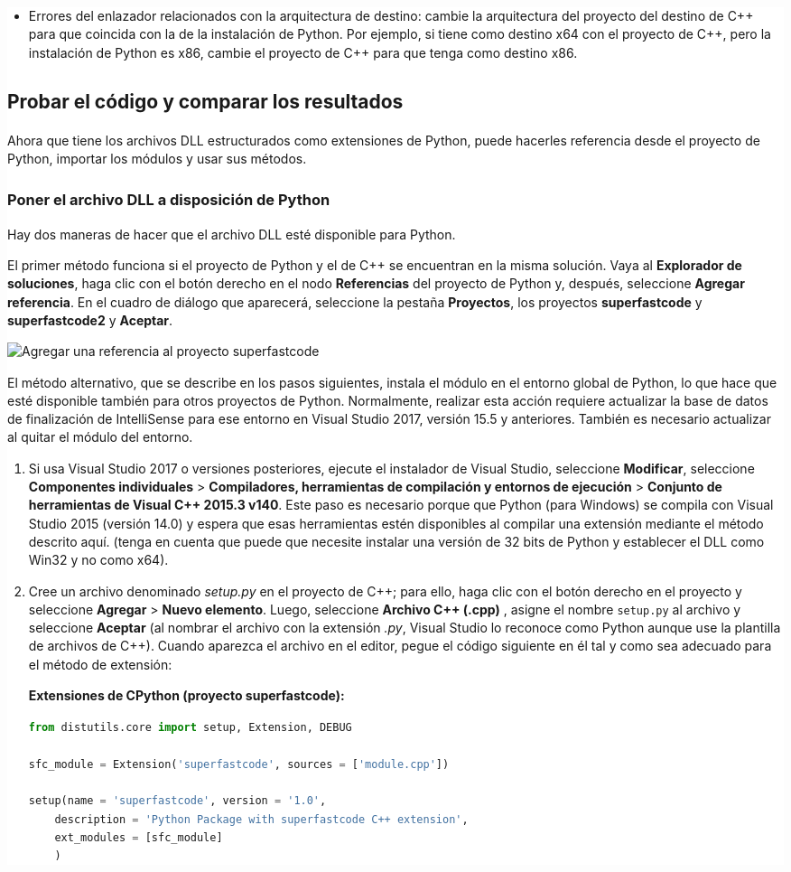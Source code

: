 - Errores del enlazador relacionados con la arquitectura de destino: cambie la arquitectura del proyecto del destino de C++ para que coincida con la de la instalación de Python. Por ejemplo, si tiene como destino x64 con el proyecto de C++, pero la instalación de Python es x86, cambie el proyecto de C++ para que tenga como destino x86.

## <a name="test-the-code-and-compare-the-results"></a>Probar el código y comparar los resultados

Ahora que tiene los archivos DLL estructurados como extensiones de Python, puede hacerles referencia desde el proyecto de Python, importar los módulos y usar sus métodos.

### <a name="make-the-dll-available-to-python"></a>Poner el archivo DLL a disposición de Python

Hay dos maneras de hacer que el archivo DLL esté disponible para Python.

El primer método funciona si el proyecto de Python y el de C++ se encuentran en la misma solución. Vaya al **Explorador de soluciones**, haga clic con el botón derecho en el nodo **Referencias** del proyecto de Python y, después, seleccione **Agregar referencia**. En el cuadro de diálogo que aparecerá, seleccione la pestaña **Proyectos**, los proyectos **superfastcode** y **superfastcode2** y **Aceptar**.

![Agregar una referencia al proyecto superfastcode](media/cpp-add-reference.png)

El método alternativo, que se describe en los pasos siguientes, instala el módulo en el entorno global de Python, lo que hace que esté disponible también para otros proyectos de Python. Normalmente, realizar esta acción requiere actualizar la base de datos de finalización de IntelliSense para ese entorno en Visual Studio 2017, versión 15.5 y anteriores. También es necesario actualizar al quitar el módulo del entorno.

1. Si usa Visual Studio 2017 o versiones posteriores, ejecute el instalador de Visual Studio, seleccione **Modificar**, seleccione **Componentes individuales** > **Compiladores, herramientas de compilación y entornos de ejecución** > **Conjunto de herramientas de Visual C++ 2015.3 v140**. Este paso es necesario porque que Python (para Windows) se compila con Visual Studio 2015 (versión 14.0) y espera que esas herramientas estén disponibles al compilar una extensión mediante el método descrito aquí. (tenga en cuenta que puede que necesite instalar una versión de 32 bits de Python y establecer el DLL como Win32 y no como x64).

1. Cree un archivo denominado *setup.py* en el proyecto de C++; para ello, haga clic con el botón derecho en el proyecto y seleccione **Agregar** > **Nuevo elemento**. Luego, seleccione **Archivo C++ (.cpp)** , asigne el nombre `setup.py` al archivo y seleccione **Aceptar** (al nombrar el archivo con la extensión *.py*, Visual Studio lo reconoce como Python aunque use la plantilla de archivos de C++). Cuando aparezca el archivo en el editor, pegue el código siguiente en él tal y como sea adecuado para el método de extensión:

    **Extensiones de CPython (proyecto superfastcode):**

    ```python
    from distutils.core import setup, Extension, DEBUG

    sfc_module = Extension('superfastcode', sources = ['module.cpp'])

    setup(name = 'superfastcode', version = '1.0',
        description = 'Python Package with superfastcode C++ extension',
        ext_modules = [sfc_module]
        )
    ```
